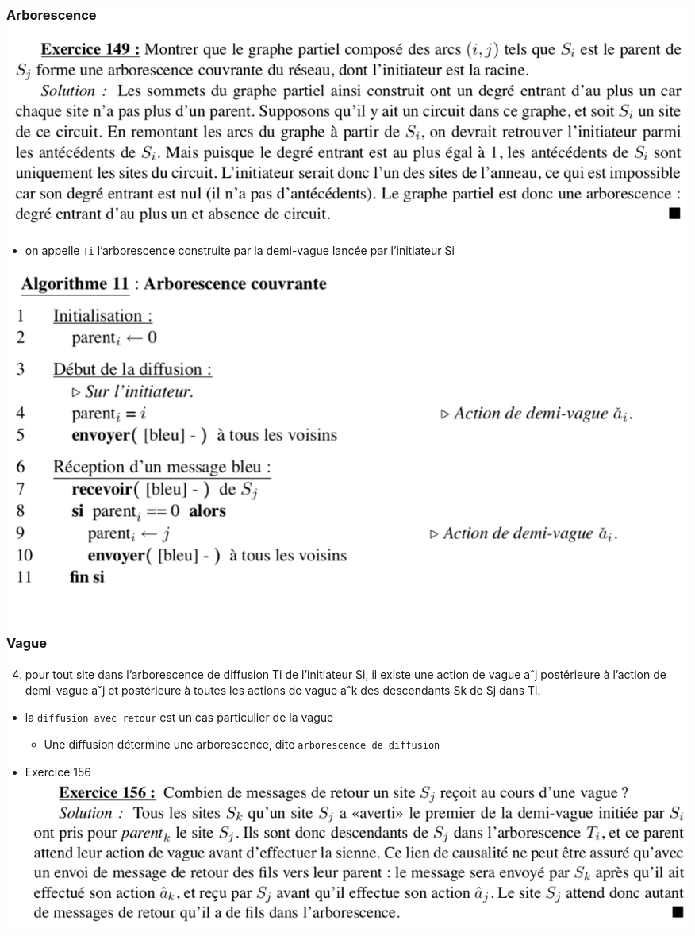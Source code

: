 ### Arborescence

![](review/exercice-149.png)

- on appelle `Ti` l’arborescence construite par la demi-vague lancée par l’initiateur Si

![](alg/ch8_02_arborescence_couvrante.png)


### Vague
4. pour tout site dans l’arborescence de diffusion Ti de l’initiateur Si, il existe une action de vague aˆj postérieure à l’action de demi-vague aˇj et postérieure à toutes les actions de vague aˆk des descendants Sk de Sj dans Ti.

- la `diffusion avec retour` est un cas particulier de la vague
    - Une diffusion détermine une arborescence, dite `arborescence de diffusion`

- Exercice 156
![](review/exercice-156.png)
